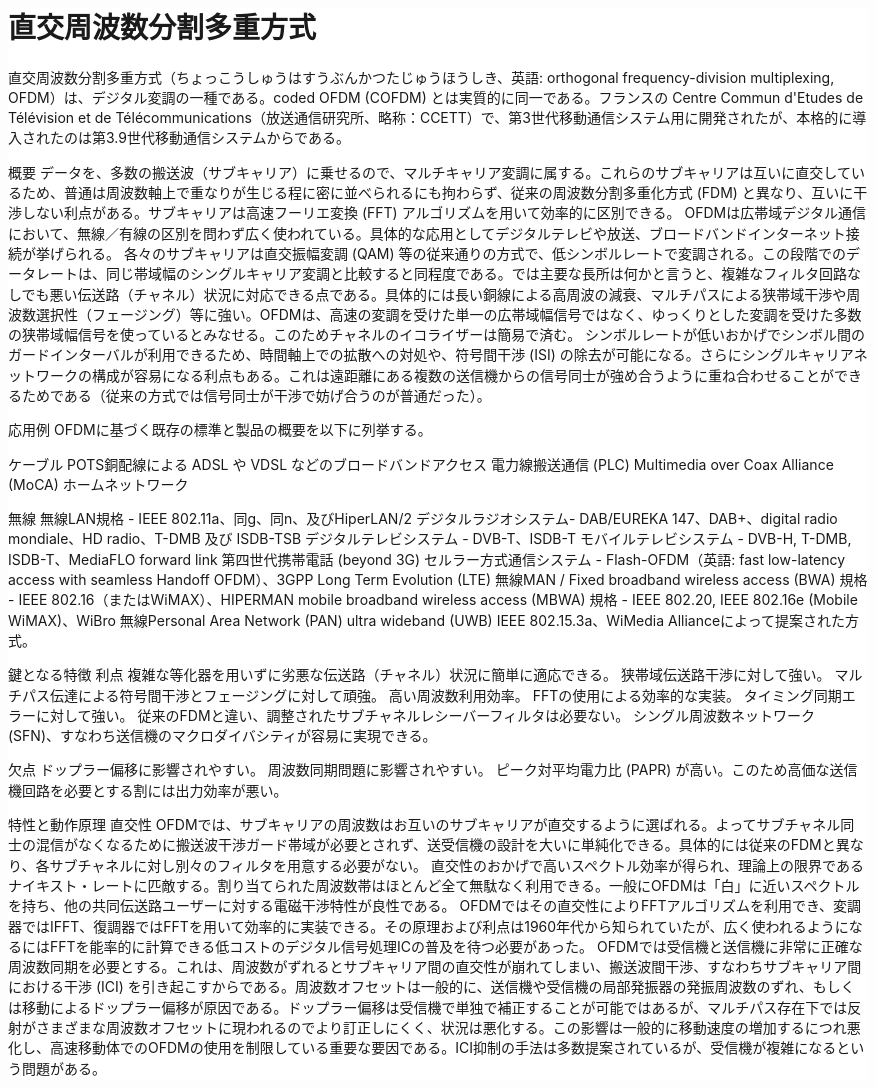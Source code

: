 # 直交周波数分割多重方式

直交周波数分割多重方式（ちょっこうしゅうはすうぶんかつたじゅうほうしき、英語: orthogonal frequency-division multiplexing, OFDM）は、デジタル変調の一種である。coded OFDM (COFDM) とは実質的に同一である。フランスの Centre Commun d'Etudes de Télévision et de Télécommunications（放送通信研究所、略称：CCETT）で、第3世代移動通信システム用に開発されたが、本格的に導入されたのは第3.9世代移動通信システムからである。

概要
データを、多数の搬送波（サブキャリア）に乗せるので、マルチキャリア変調に属する。これらのサブキャリアは互いに直交しているため、普通は周波数軸上で重なりが生じる程に密に並べられるにも拘わらず、従来の周波数分割多重化方式 (FDM) と異なり、互いに干渉しない利点がある。サブキャリアは高速フーリエ変換 (FFT) アルゴリズムを用いて効率的に区別できる。
OFDMは広帯域デジタル通信において、無線／有線の区別を問わず広く使われている。具体的な応用としてデジタルテレビや放送、ブロードバンドインターネット接続が挙げられる。
各々のサブキャリアは直交振幅変調 (QAM) 等の従来通りの方式で、低シンボルレートで変調される。この段階でのデータレートは、同じ帯域幅のシングルキャリア変調と比較すると同程度である。では主要な長所は何かと言うと、複雑なフィルタ回路なしでも悪い伝送路（チャネル）状況に対応できる点である。具体的には長い銅線による高周波の減衰、マルチパスによる狭帯域干渉や周波数選択性（フェージング）等に強い。OFDMは、高速の変調を受けた単一の広帯域幅信号ではなく、ゆっくりとした変調を受けた多数の狭帯域幅信号を使っているとみなせる。このためチャネルのイコライザーは簡易で済む。
シンボルレートが低いおかげでシンボル間のガードインターバルが利用できるため、時間軸上での拡散への対処や、符号間干渉 (ISI) の除去が可能になる。さらにシングルキャリアネットワークの構成が容易になる利点もある。これは遠距離にある複数の送信機からの信号同士が強め合うように重ね合わせることができるためである（従来の方式では信号同士が干渉で妨げ合うのが普通だった）。

応用例
OFDMに基づく既存の標準と製品の概要を以下に列挙する。

ケーブル
POTS銅配線による ADSL や VDSL などのブロードバンドアクセス
電力線搬送通信 (PLC)
Multimedia over Coax Alliance (MoCA) ホームネットワーク

無線
無線LAN規格 - IEEE 802.11a、同g、同n、及びHiperLAN/2
デジタルラジオシステム- DAB/EUREKA 147、DAB+、digital radio mondiale、HD radio、T-DMB 及び ISDB-TSB
デジタルテレビシステム - DVB-T、ISDB-T
モバイルテレビシステム - DVB-H, T-DMB, ISDB-T、MediaFLO forward link
第四世代携帯電話 (beyond 3G) セルラー方式通信システム - Flash-OFDM（英語: fast low-latency access with seamless Handoff OFDM）、3GPP Long Term Evolution (LTE)
無線MAN / Fixed broadband wireless access (BWA) 規格 - IEEE 802.16（またはWiMAX）、HIPERMAN
mobile broadband wireless access (MBWA) 規格 - IEEE 802.20, IEEE 802.16e (Mobile WiMAX)、WiBro
無線Personal Area Network (PAN) ultra wideband (UWB) IEEE 802.15.3a、WiMedia Allianceによって提案された方式。

鍵となる特徴
利点
複雑な等化器を用いずに劣悪な伝送路（チャネル）状況に簡単に適応できる。
狭帯域伝送路干渉に対して強い。
マルチパス伝達による符号間干渉とフェージングに対して頑強。
高い周波数利用効率。
FFTの使用による効率的な実装。
タイミング同期エラーに対して強い。
従来のFDMと違い、調整されたサブチャネルレシーバーフィルタは必要ない。
シングル周波数ネットワーク (SFN)、すなわち送信機のマクロダイバシティが容易に実現できる。

欠点
ドップラー偏移に影響されやすい。
周波数同期問題に影響されやすい。
ピーク対平均電力比 (PAPR) が高い。このため高価な送信機回路を必要とする割には出力効率が悪い。

特性と動作原理
直交性
OFDMでは、サブキャリアの周波数はお互いのサブキャリアが直交するように選ばれる。よってサブチャネル同士の混信がなくなるために搬送波干渉ガード帯域が必要とされず、送受信機の設計を大いに単純化できる。具体的には従来のFDMと異なり、各サブチャネルに対し別々のフィルタを用意する必要がない。
直交性のおかげで高いスペクトル効率が得られ、理論上の限界であるナイキスト・レートに匹敵する。割り当てられた周波数帯はほとんど全て無駄なく利用できる。一般にOFDMは「白」に近いスペクトルを持ち、他の共同伝送路ユーザーに対する電磁干渉特性が良性である。
OFDMではその直交性によりFFTアルゴリズムを利用でき、変調器ではIFFT、復調器ではFFTを用いて効率的に実装できる。その原理および利点は1960年代から知られていたが、広く使われるようになるにはFFTを能率的に計算できる低コストのデジタル信号処理ICの普及を待つ必要があった。
OFDMでは受信機と送信機に非常に正確な周波数同期を必要とする。これは、周波数がずれるとサブキャリア間の直交性が崩れてしまい、搬送波間干渉、すなわちサブキャリア間における干渉 (ICI) を引き起こすからである。周波数オフセットは一般的に、送信機や受信機の局部発振器の発振周波数のずれ、もしくは移動によるドップラー偏移が原因である。ドップラー偏移は受信機で単独で補正することが可能ではあるが、マルチパス存在下では反射がさまざまな周波数オフセットに現われるのでより訂正しにくく、状況は悪化する。この影響は一般的に移動速度の増加するにつれ悪化し、高速移動体でのOFDMの使用を制限している重要な要因である。ICI抑制の手法は多数提案されているが、受信機が複雑になるという問題がある。
